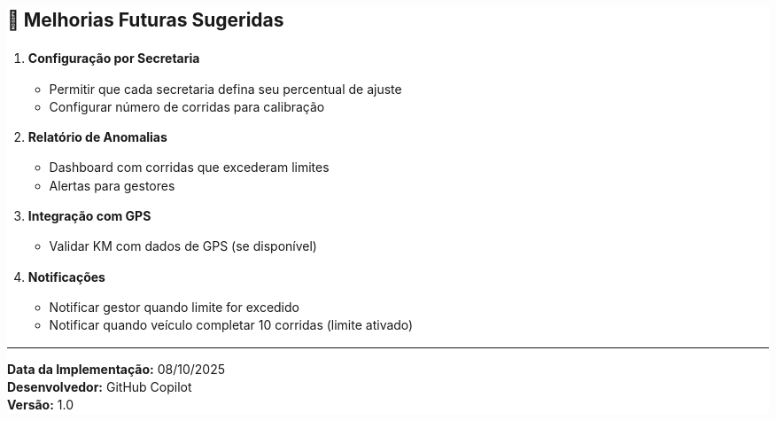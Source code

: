 ## 🔮 Melhorias Futuras Sugeridas

1. **Configuração por Secretaria**
   - Permitir que cada secretaria defina seu percentual de ajuste
   - Configurar número de corridas para calibração

2. **Relatório de Anomalias**
   - Dashboard com corridas que excederam limites
   - Alertas para gestores

3. **Integração com GPS**
   - Validar KM com dados de GPS (se disponível)

4. **Notificações**
   - Notificar gestor quando limite for excedido
   - Notificar quando veículo completar 10 corridas (limite ativado)

---

**Data da Implementação:** 08/10/2025  
**Desenvolvedor:** GitHub Copilot  
**Versão:** 1.0

